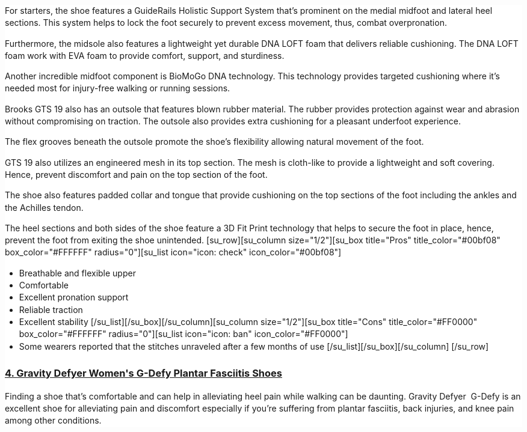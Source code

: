[](https://www.amazon.com/dp/B0026SSW8G/?tag=p-policy-20)
[](https://www.amazon.com/dp/B00IKVLXYI/?tag=p-policy-20)
[](https://www.amazon.com/dp/B00C0E0PR2/?tag=p-policy-20)
[](https://www.amazon.com/dp/B00MDVLOBS/?tag=p-policy-20)
[](https://www.amazon.com/dp/B00MV8MWEQ/?tag=p-policy-20)
For starters, the shoe features a GuideRails Holistic Support System that’s prominent on the medial midfoot and lateral heel sections. This system helps to lock the foot securely to prevent excess movement, thus, combat overpronation.

Furthermore, the midsole also features a lightweight yet durable DNA LOFT foam that delivers reliable cushioning. The DNA LOFT foam work with EVA foam to provide comfort, support, and sturdiness.

Another incredible midfoot component is BioMoGo DNA technology. This technology provides targeted cushioning where it’s needed most for injury-free walking or running sessions.

Brooks GTS 19 also has an outsole that features blown rubber material. The rubber provides protection against wear and abrasion without compromising on traction. The outsole also provides extra cushioning for a pleasant underfoot experience.

The flex grooves beneath the outsole promote the shoe’s flexibility allowing natural movement of the foot.

GTS 19 also utilizes an engineered mesh in its top section. The mesh is cloth-like to provide a lightweight and soft covering. Hence, prevent discomfort and pain on the top section of the foot.

The shoe also features padded collar and tongue that provide cushioning on the top sections of the foot including the ankles and the Achilles tendon.

The heel sections and both sides of the shoe feature a 3D Fit Print technology that helps to secure the foot in place, hence, prevent the foot from exiting the shoe unintended.
[su_row][su_column size="1/2"][su_box title="Pros" title_color="#00bf08" box_color="#FFFFFF" radius="0"][su_list icon="icon: check" icon_color="#00bf08"]
- Breathable and flexible upper
- Comfortable
- Excellent pronation support
- Reliable traction
- Excellent stability
[/su_list][/su_box][/su_column][su_column size="1/2"][su_box title="Cons" title_color="#FF0000" box_color="#FFFFFF" radius="0"][su_list icon="icon: ban" icon_color="#FF0000"]
- Some wearers reported that the stitches unraveled after a few months of use
[/su_list][/su_box][/su_column] [/su_row]
### [4. Gravity Defyer Women's G-Defy Plantar Fasciitis Shoes](https://www.amazon.com/dp/B07VGL7LT6/?tag=p-policy-20)
Finding a shoe that’s comfortable and can help in alleviating heel pain while walking can be daunting. Gravity Defyer  G-Defy is an excellent shoe for alleviating pain and discomfort especially if you’re suffering from plantar fasciitis, back injuries, and knee pain among other conditions.
[](https://www.amazon.com/dp/B07VGL7LT6/?tag=p-policy-20)
[](https://www.amazon.com/dp/B07L6KQS2P/?tag=p-policy-20)
[](https://www.amazon.com/dp/B07TXW85NH/?tag=p-policy-20)
[](https://www.amazon.com/dp/B07KM9FBSS/?tag=p-policy-20)
[](https://www.amazon.com/dp/B0797D3GYP/?tag=p-policy-20)
[](https://www.amazon.com/dp/B078C661YJ/?tag=p-policy-20)
[](https://www.amazon.com/dp/B07C6JB568/?tag=p-policy-20)
[](https://www.amazon.com/dp/B001EJMYQO/?tag=p-policy-20)
[](https://www.amazon.com/dp/B018QS97IS/?tag=p-policy-20)
[](https://www.amazon.com/dp/B077Z99PQD/?tag=p-policy-20)
[](https://www.amazon.com/dp/B07TB5KSR7/?tag=p-policy-20)
[](https://www.amazon.com/dp/B07MHP7QWF/?tag=p-policy-20)
[](https://www.amazon.com/dp/B07Q3L258K/?tag=p-policy-20)
[](https://www.amazon.com/dp/B07XD777BM/?tag=p-policy-20)
[](https://www.amazon.com/dp/B07VVRRRBG/?tag=p-policy-20)
[](https://www.amazon.com/dp/B07DYG7C3V/?tag=p-policy-20)
[](https://www.amazon.com/dp/B0788Y2QQH/?tag=p-policy-20)
[](https://www.amazon.com/dp/B07LCMTQ68/?tag=p-policy-20)
[](https://www.amazon.com/dp/B07L6LLP61/?tag=p-policy-20)
[](https://www.amazon.com/dp/B079RKBPQT/?tag=p-policy-20)